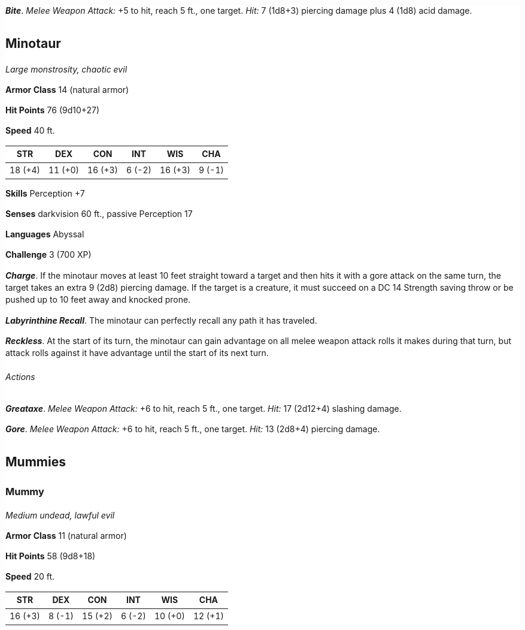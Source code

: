 ***Bite***. *Melee Weapon Attack:* +5 to hit, reach 5 ft., one target. *Hit:* 7 (1d8+3) piercing damage plus 4 (1d8) acid damage.

## Minotaur

*Large monstrosity, chaotic evil*

**Armor Class** 14 (natural armor)

**Hit Points** 76 (9d10+27)

**Speed** 40 ft.

| STR     | DEX     | CON     | INT    | WIS     | CHA    |
|---------|---------|---------|--------|---------|--------|
| 18 (+4) | 11 (+0) | 16 (+3) | 6 (-2) | 16 (+3) | 9 (-1) |

**Skills** Perception +7

**Senses** darkvision 60 ft., passive Perception 17

**Languages** Abyssal

**Challenge** 3 (700 XP)

***Charge***. If the minotaur moves at least 10 feet straight toward a target and then hits it with a gore attack on the same turn, the target takes an extra 9 (2d8) piercing damage. If the target is a creature, it must succeed on a DC 14 Strength saving throw or be pushed up to 10 feet away and knocked prone.

***Labyrinthine Recall***. The minotaur can perfectly recall any path it has traveled.

***Reckless***. At the start of its turn, the minotaur can gain advantage on all melee weapon attack rolls it makes during that turn, but attack rolls against it have advantage until the start of its next turn.

###### Actions

***Greataxe***. *Melee Weapon Attack:* +6 to hit, reach 5 ft., one target. *Hit:* 17 (2d12+4) slashing damage.

***Gore***. *Melee Weapon Attack:* +6 to hit, reach 5 ft., one target. *Hit:* 13 (2d8+4) piercing damage.

## Mummies

### Mummy

*Medium undead, lawful evil*

**Armor Class** 11 (natural armor)

**Hit Points** 58 (9d8+18)

**Speed** 20 ft.

| STR     | DEX    | CON     | INT    | WIS     | CHA     |
|---------|--------|---------|--------|---------|---------|
| 16 (+3) | 8 (-1) | 15 (+2) | 6 (-2) | 10 (+0) | 12 (+1) |
